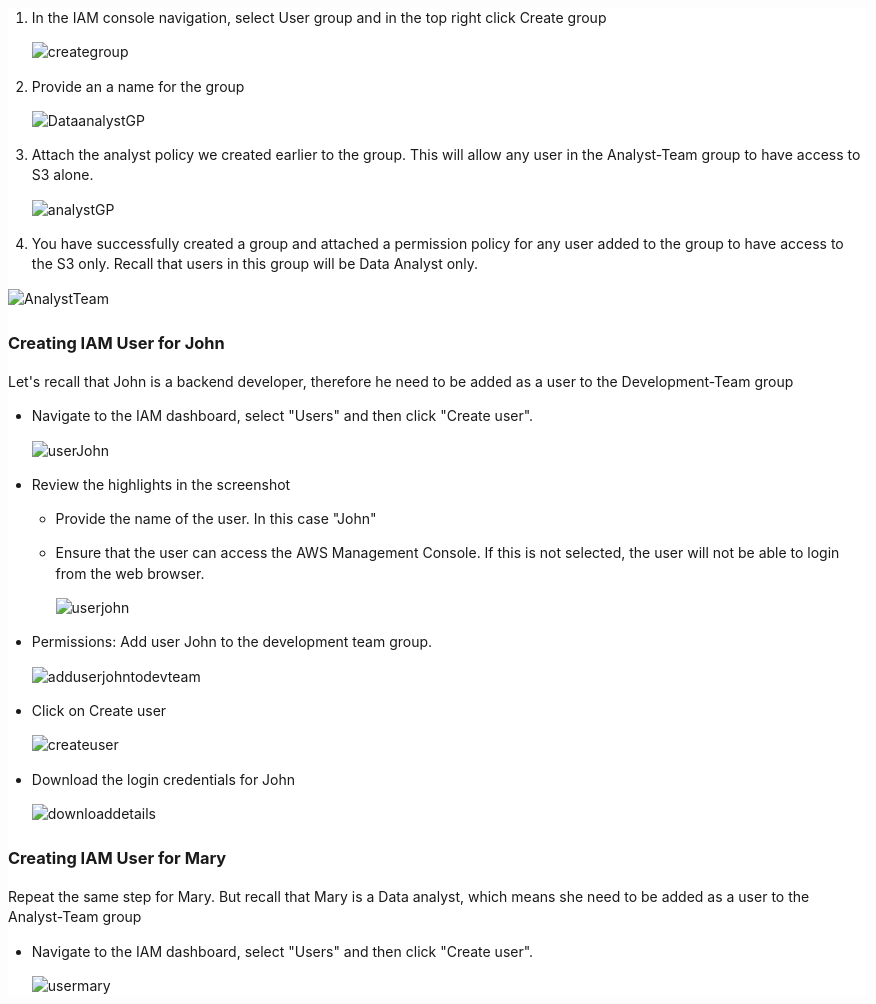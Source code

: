 1. In the IAM console navigation, select User group and in the top right click Create group

    ![creategroup](./img/18.creategroup.png)

2. Provide an a name for the group

    ![DataanalystGP](./img/22.dataanalystteam.png)

3. Attach the analyst policy we created earlier to the group. This will allow any user in the Analyst-Team group to have access to S3 alone.

    ![analystGP](./img/23.analystGP.png)

4. You have successfully created a group and attached a permission policy for any user added to the group to have access to the S3 only. Recall that users in this group will be Data Analyst only.

![AnalystTeam](./img/24.Analystteam.png)


### Creating IAM User for John

Let's recall that John is a backend developer, therefore he need to be added as a user to the Development-Team group

- Navigate to the IAM dashboard, select "Users" and then click "Create user".

    ![userJohn](./img/25.userjohn.png)

- Review the highlights in the screenshot

    - Provide the name of the user. In this case "John"
    - Ensure that the user can access the AWS Management Console. If this is not selected, the user will not be able to login from the web browser.

        ![userjohn](./img/26.creatingUserJohn.png)

- Permissions: Add user John to the development team group.
  
    ![adduserjohntodevteam](./img/27.adduserJohntoDevteam.png)

- Click on Create user

    ![createuser](./img/28.createuser.png)

- Download the login credentials for John

    ![downloaddetails](./img/29.downloaduserdetails.png)

### Creating IAM User for Mary

Repeat the same step for Mary. But recall that Mary is a Data analyst, which means she need to be added as a user to the Analyst-Team group

- Navigate to the IAM dashboard, select "Users" and then click "Create user".

    ![usermary](./img/30.usermary.png)
